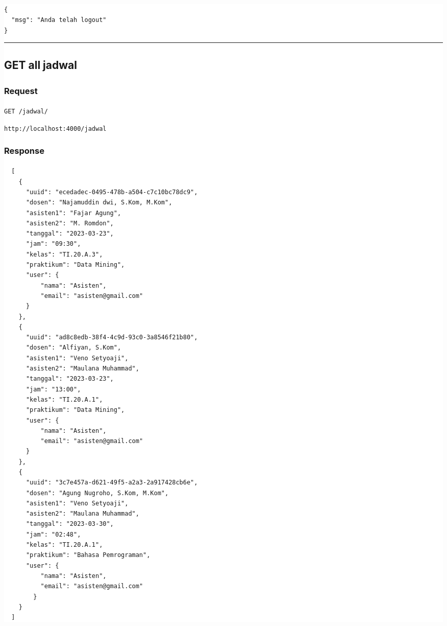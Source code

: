     {
      "msg": "Anda telah logout"
    }

<hr>

## GET all jadwal

### Request

`GET /jadwal/`

    http://localhost:4000/jadwal

### Response

      [
        {
          "uuid": "ecedadec-0495-478b-a504-c7c10bc78dc9",
          "dosen": "Najamuddin dwi, S.Kom, M.Kom",
          "asisten1": "Fajar Agung",
          "asisten2": "M. Romdon",
          "tanggal": "2023-03-23",
          "jam": "09:30",
          "kelas": "TI.20.A.3",
          "praktikum": "Data Mining",
          "user": {
              "nama": "Asisten",
              "email": "asisten@gmail.com"
          }
        },
        {
          "uuid": "ad8c8edb-38f4-4c9d-93c0-3a8546f21b80",
          "dosen": "Alfiyan, S.Kom",
          "asisten1": "Veno Setyoaji",
          "asisten2": "Maulana Muhammad",
          "tanggal": "2023-03-23",
          "jam": "13:00",
          "kelas": "TI.20.A.1",
          "praktikum": "Data Mining",
          "user": {
              "nama": "Asisten",
              "email": "asisten@gmail.com"
          }
        },
        {
          "uuid": "3c7e457a-d621-49f5-a2a3-2a917428cb6e",
          "dosen": "Agung Nugroho, S.Kom, M.Kom",
          "asisten1": "Veno Setyoaji",
          "asisten2": "Maulana Muhammad",
          "tanggal": "2023-03-30",
          "jam": "02:48",
          "kelas": "TI.20.A.1",
          "praktikum": "Bahasa Pemrograman",
          "user": {
              "nama": "Asisten",
              "email": "asisten@gmail.com"
            }
        }
      ]

